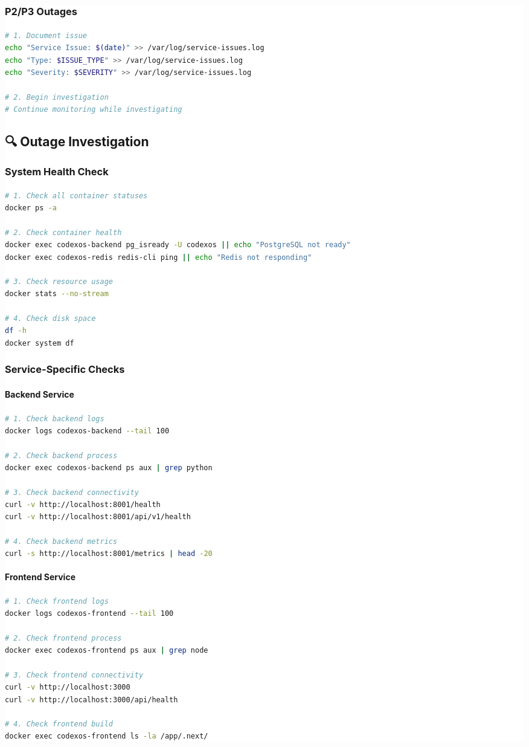 ### P2/P3 Outages
```bash
# 1. Document issue
echo "Service Issue: $(date)" >> /var/log/service-issues.log
echo "Type: $ISSUE_TYPE" >> /var/log/service-issues.log
echo "Severity: $SEVERITY" >> /var/log/service-issues.log

# 2. Begin investigation
# Continue monitoring while investigating
```

## 🔍 Outage Investigation

### System Health Check
```bash
# 1. Check all container statuses
docker ps -a

# 2. Check container health
docker exec codexos-backend pg_isready -U codexos || echo "PostgreSQL not ready"
docker exec codexos-redis redis-cli ping || echo "Redis not responding"

# 3. Check resource usage
docker stats --no-stream

# 4. Check disk space
df -h
docker system df
```

### Service-Specific Checks

#### Backend Service
```bash
# 1. Check backend logs
docker logs codexos-backend --tail 100

# 2. Check backend process
docker exec codexos-backend ps aux | grep python

# 3. Check backend connectivity
curl -v http://localhost:8001/health
curl -v http://localhost:8001/api/v1/health

# 4. Check backend metrics
curl -s http://localhost:8001/metrics | head -20
```

#### Frontend Service
```bash
# 1. Check frontend logs
docker logs codexos-frontend --tail 100

# 2. Check frontend process
docker exec codexos-frontend ps aux | grep node

# 3. Check frontend connectivity
curl -v http://localhost:3000
curl -v http://localhost:3000/api/health

# 4. Check frontend build
docker exec codexos-frontend ls -la /app/.next/
```
